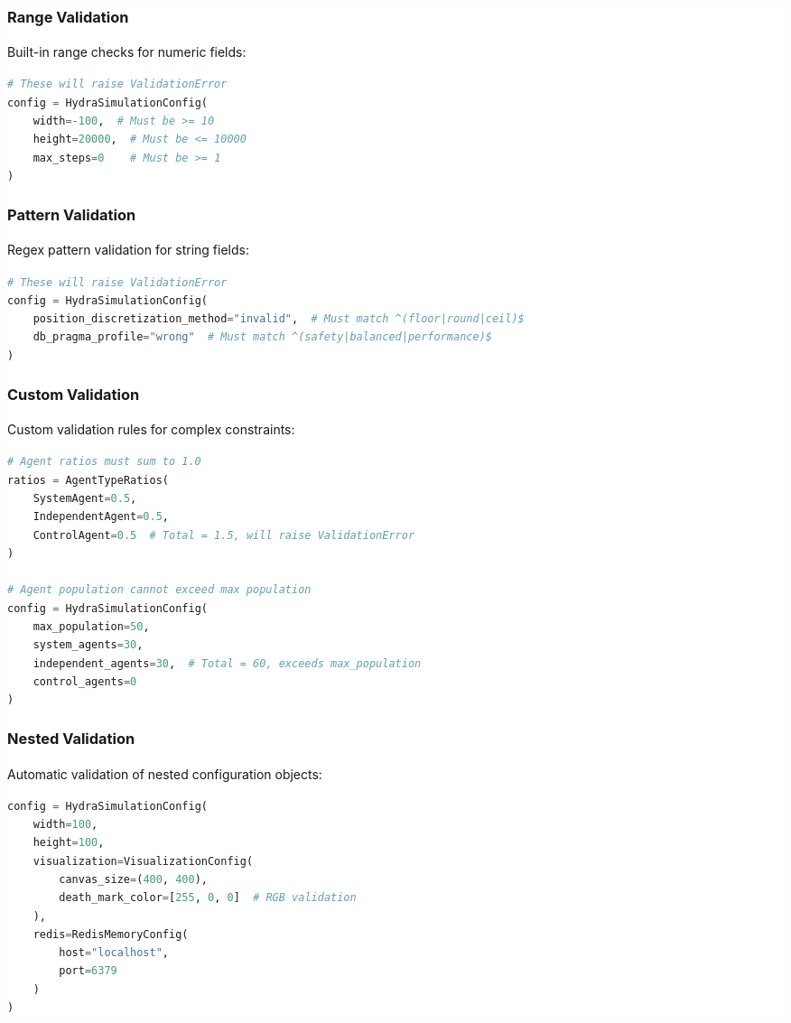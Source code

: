 ### Range Validation

Built-in range checks for numeric fields:

```python
# These will raise ValidationError
config = HydraSimulationConfig(
    width=-100,  # Must be >= 10
    height=20000,  # Must be <= 10000
    max_steps=0    # Must be >= 1
)
```

### Pattern Validation

Regex pattern validation for string fields:

```python
# These will raise ValidationError
config = HydraSimulationConfig(
    position_discretization_method="invalid",  # Must match ^(floor|round|ceil)$
    db_pragma_profile="wrong"  # Must match ^(safety|balanced|performance)$
)
```

### Custom Validation

Custom validation rules for complex constraints:

```python
# Agent ratios must sum to 1.0
ratios = AgentTypeRatios(
    SystemAgent=0.5,
    IndependentAgent=0.5,
    ControlAgent=0.5  # Total = 1.5, will raise ValidationError
)

# Agent population cannot exceed max population
config = HydraSimulationConfig(
    max_population=50,
    system_agents=30,
    independent_agents=30,  # Total = 60, exceeds max_population
    control_agents=0
)
```

### Nested Validation

Automatic validation of nested configuration objects:

```python
config = HydraSimulationConfig(
    width=100,
    height=100,
    visualization=VisualizationConfig(
        canvas_size=(400, 400),
        death_mark_color=[255, 0, 0]  # RGB validation
    ),
    redis=RedisMemoryConfig(
        host="localhost",
        port=6379
    )
)
```
